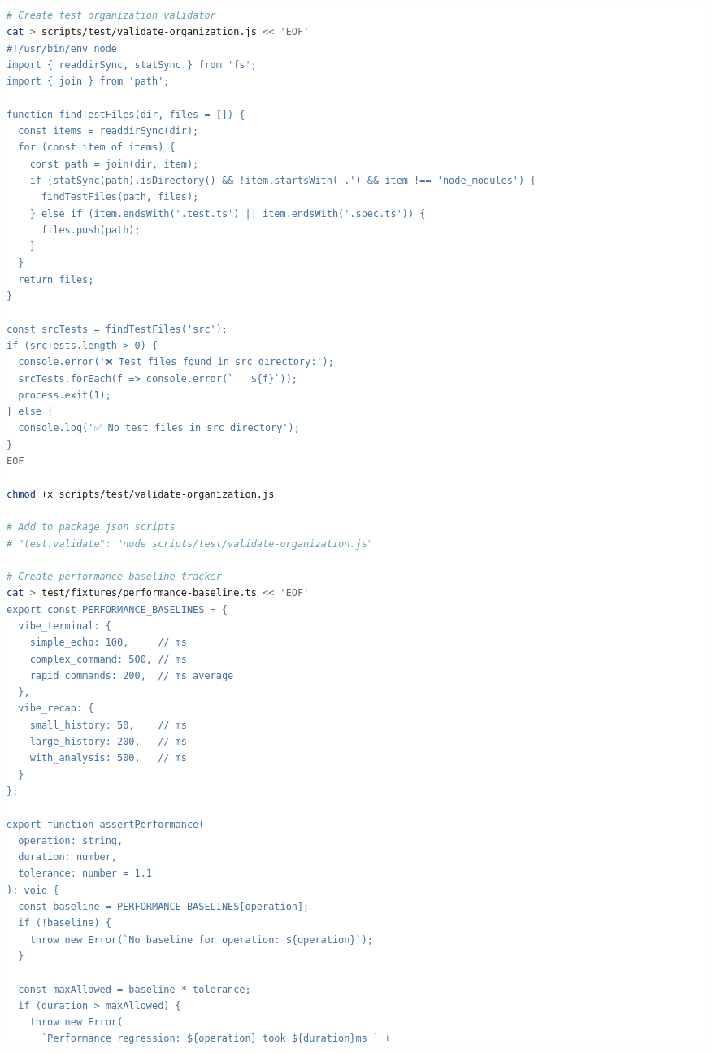 ```bash
# Create test organization validator
cat > scripts/test/validate-organization.js << 'EOF'
#!/usr/bin/env node
import { readdirSync, statSync } from 'fs';
import { join } from 'path';

function findTestFiles(dir, files = []) {
  const items = readdirSync(dir);
  for (const item of items) {
    const path = join(dir, item);
    if (statSync(path).isDirectory() && !item.startsWith('.') && item !== 'node_modules') {
      findTestFiles(path, files);
    } else if (item.endsWith('.test.ts') || item.endsWith('.spec.ts')) {
      files.push(path);
    }
  }
  return files;
}

const srcTests = findTestFiles('src');
if (srcTests.length > 0) {
  console.error('❌ Test files found in src directory:');
  srcTests.forEach(f => console.error(`   ${f}`));
  process.exit(1);
} else {
  console.log('✅ No test files in src directory');
}
EOF

chmod +x scripts/test/validate-organization.js

# Add to package.json scripts
# "test:validate": "node scripts/test/validate-organization.js"

# Create performance baseline tracker
cat > test/fixtures/performance-baseline.ts << 'EOF'
export const PERFORMANCE_BASELINES = {
  vibe_terminal: {
    simple_echo: 100,     // ms
    complex_command: 500, // ms
    rapid_commands: 200,  // ms average
  },
  vibe_recap: {
    small_history: 50,    // ms
    large_history: 200,   // ms
    with_analysis: 500,   // ms
  }
};

export function assertPerformance(
  operation: string, 
  duration: number, 
  tolerance: number = 1.1
): void {
  const baseline = PERFORMANCE_BASELINES[operation];
  if (!baseline) {
    throw new Error(`No baseline for operation: ${operation}`);
  }
  
  const maxAllowed = baseline * tolerance;
  if (duration > maxAllowed) {
    throw new Error(
      `Performance regression: ${operation} took ${duration}ms ` +
```